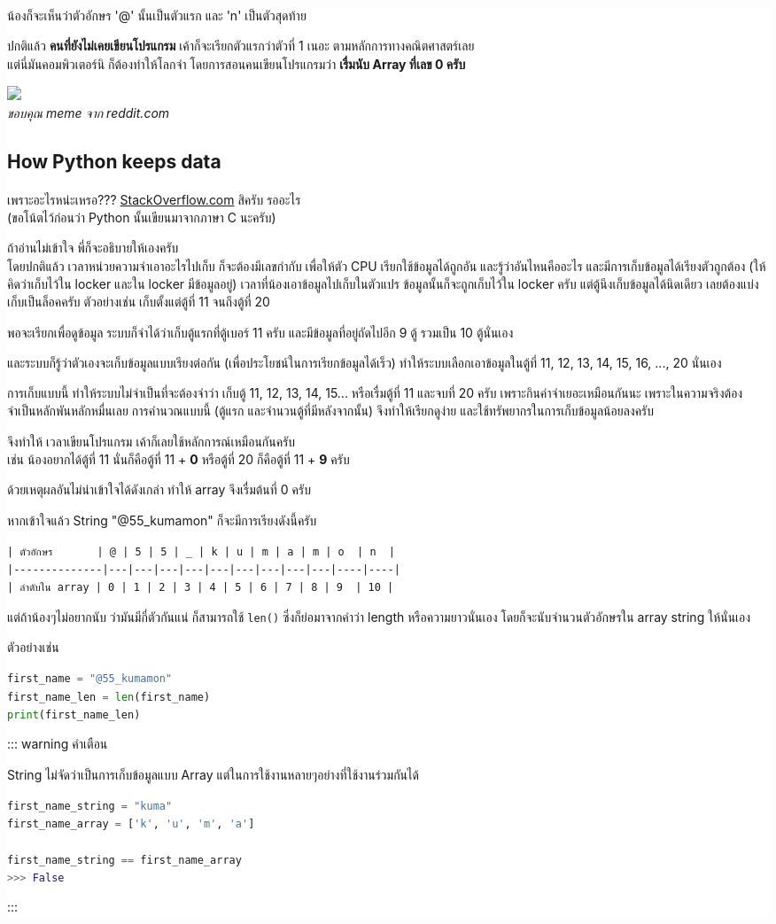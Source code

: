 น้องก็จะเห็นว่าตัวอักษร '@' นั้นเป็นตัวแรก และ 'n' เป็นตัวสุดท้าย

ปกติแล้ว **คนที่ยังไม่เคยเขียนโปรแกรม** เค้าก็จะเรียกตัวแรกว่าตัวที่ 1 เนอะ ตามหลักการทางคณิตศาสตร์เลย<br>
แต่นี่มันคอมพิวเตอร์นิ ก็ต้องทำให้โลกจำ โดยการสอนคนเขียนโปรแกรมว่า **เรื่มนับ Array ที่เลข 0 ครับ**

![](https://i.redd.it/iwnqgrrbls5z.png)<br>
*ขอบคุณ meme จาก reddit.com*

## How Python keeps data
เพราะอะไรหน่ะเหรอ??? [StackOverflow.com](https://stackoverflow.com/questions/7320686/why-does-the-indexing-start-with-zero-in-c) สิครับ รออะไร<br>(ขอโน้ตไว้ก่อนว่า Python นั้นเขียนมาจากภาษา C นะครับ)

ถ้าอ่านไม่เข้าใจ พี่ก็จะอธิบายให้เองครับ<br>
โดยปกติแล้ว เวลาหน่วยความจำเอาอะไรไปเก็บ ก็จะต้องมีเลขกำกับ เพื่อให้ตัว CPU เรียกใช้ข้อมูลได้ถูกอัน และรู้ว่าอันไหนคืออะไร และมีการเก็บข้อมูลได้เรียงตัวถูกต้อง (ให้คิดว่าเก็บไว้ใน locker และใน locker มีข้อมูลอยู่) เวลาที่น้องเอาข้อมูลไปเก็บในตัวแปร ข้อมูลนั้นก็จะถูกเก็บไว้ใน locker ครับ แต่ตู้นึงเก็บข้อมูลได้นิดเดียว เลยต้องแบ่งเก็บเป็นล็อคครับ ตัวอย่างเช่น เก็บตั้งแต่ตู้ที่ 11 จนถึงตู้ที่ 20

พอจะเรียกเพื่อดูข้อมูล ระบบก็จำได้ว่าเก็บตู้แรกที่ตู้เบอร์ 11 ครับ และมีข้อมูลที่อยู่ถัดไปอีก 9 ตู้ รวมเป็น 10 ตู้นั่นเอง

และระบบก็รู้ว่าตัวเองจะเก็บข้อมูลแบบเรียงต่อกัน (เพื่อประโยชน์ในการเรียกข้อมูลได้เร็ว) ทำให้ระบบเลือกเอาข้อมูลในตู้ที่ 11, 12, 13, 14, 15, 16, ..., 20 นั่นเอง

การเก็บแบบนี้ ทำให้ระบบไม่จำเป็นที่จะต้องจำว่า เก็บตู้ 11, 12, 13, 14, 15... หรือเรื่มตู้ที่ 11 และจบที่ 20 ครับ เพราะกินค่าจำเยอะเหมือนกันนะ เพราะในความจริงต้องจำเป็นหลักพันหลักหมื่นเลย การคำนวณแบบนี้ (ตู้แรก และจำนวนตู้ที่มีหลังจากนั้น) จึงทำให้เรียกดูง่าย และใช้ทรัพยากรในการเก็บข้อมูลน้อยลงครับ

จึงทำให้ เวลาเขียนโปรแกรม เค้าก็เลยใช้หลักการณ์เหมือนกันครับ <br>
เช่น น้องอยากได้ตู้ที่ 11 นั่นก็คือตู้ที่ 11 + **0** หรือตู้ที่ 20 ก็คือตู้ที่ 11 + **9** ครับ

ด้วยเหตุผลอันไม่น่าเข้าใจได้ดังเกล่า ทำให้ array จึงเรื่มต้นที่ 0 ครับ

หากเข้าใจแล้ว String "@55_kumamon" ก็จะมีการเรียงดังนี้ครับ
```
| ตัวอักษร       | @ | 5 | 5 | _ | k | u | m | a | m | o  | n  |
|--------------|---|---|---|---|---|---|---|---|---|----|----|
| ลำดับใน array | 0 | 1 | 2 | 3 | 4 | 5 | 6 | 7 | 8 | 9  | 10 |
```

แต่ถ้าน้องๆไม่อยากนับ ว่ามันมีกี่ตัวกันแน่ ก็สามารถใช้ `len()` ซึ่งก็ย่อมาจากคำว่า length หรือความยาวนั่นเอง โดยก็จะนับจำนวนตัวอักษรใน array string ให้นั่นเอง

ตัวอย่างเช่น
```python
first_name = "@55_kumamon"
first_name_len = len(first_name)
print(first_name_len)
```

::: warning คำเตือน

String ไม่จัดว่าเป็นการเก็บข้อมูลแบบ Array แต่ในการใช้งานหลายๆอย่างที่ใช้งานร่วมกันได้
```python
first_name_string = "kuma"
first_name_array = ['k', 'u', 'm', 'a']

first_name_string == first_name_array
>>> False
```
:::
